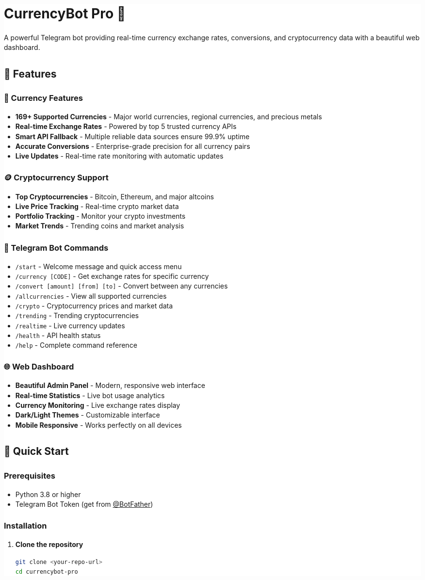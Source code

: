 
# CurrencyBot Pro 💱

A powerful Telegram bot providing real-time currency exchange rates, conversions, and cryptocurrency data with a beautiful web dashboard.

## 🌟 Features

### 💱 Currency Features
- **169+ Supported Currencies** - Major world currencies, regional currencies, and precious metals
- **Real-time Exchange Rates** - Powered by top 5 trusted currency APIs
- **Smart API Fallback** - Multiple reliable data sources ensure 99.9% uptime
- **Accurate Conversions** - Enterprise-grade precision for all currency pairs
- **Live Updates** - Real-time rate monitoring with automatic updates

### 🪙 Cryptocurrency Support
- **Top Cryptocurrencies** - Bitcoin, Ethereum, and major altcoins
- **Live Price Tracking** - Real-time crypto market data
- **Portfolio Tracking** - Monitor your crypto investments
- **Market Trends** - Trending coins and market analysis

### 🤖 Telegram Bot Commands
- `/start` - Welcome message and quick access menu
- `/currency [CODE]` - Get exchange rates for specific currency
- `/convert [amount] [from] [to]` - Convert between any currencies
- `/allcurrencies` - View all supported currencies
- `/crypto` - Cryptocurrency prices and market data
- `/trending` - Trending cryptocurrencies
- `/realtime` - Live currency updates
- `/health` - API health status
- `/help` - Complete command reference

### 🌐 Web Dashboard
- **Beautiful Admin Panel** - Modern, responsive web interface
- **Real-time Statistics** - Live bot usage analytics
- **Currency Monitoring** - Live exchange rates display
- **Dark/Light Themes** - Customizable interface
- **Mobile Responsive** - Works perfectly on all devices

## 🚀 Quick Start

### Prerequisites
- Python 3.8 or higher
- Telegram Bot Token (get from [@BotFather](https://t.me/BotFather))

### Installation

1. **Clone the repository**
   ```bash
   git clone <your-repo-url>
   cd currencybot-pro
   ```
